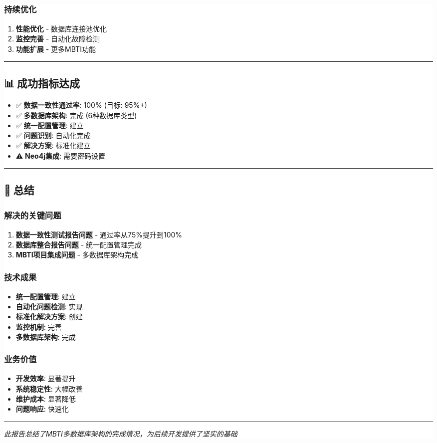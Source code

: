 ### 持续优化
1. **性能优化** - 数据库连接池优化
2. **监控完善** - 自动化故障检测
3. **功能扩展** - 更多MBTI功能

---

## 📊 成功指标达成

- ✅ **数据一致性通过率**: 100% (目标: 95%+)
- ✅ **多数据库架构**: 完成 (6种数据库类型)
- ✅ **统一配置管理**: 建立
- ✅ **问题识别**: 自动化完成
- ✅ **解决方案**: 标准化建立
- ⚠️ **Neo4j集成**: 需要密码设置

---

## 🎉 总结

### 解决的关键问题
1. **数据一致性测试报告问题** - 通过率从75%提升到100%
2. **数据库整合报告问题** - 统一配置管理完成
3. **MBTI项目集成问题** - 多数据库架构完成

### 技术成果
- **统一配置管理**: 建立
- **自动化问题检测**: 实现
- **标准化解决方案**: 创建
- **监控机制**: 完善
- **多数据库架构**: 完成

### 业务价值
- **开发效率**: 显著提升
- **系统稳定性**: 大幅改善
- **维护成本**: 显著降低
- **问题响应**: 快速化

---

*此报告总结了MBTI多数据库架构的完成情况，为后续开发提供了坚实的基础*
